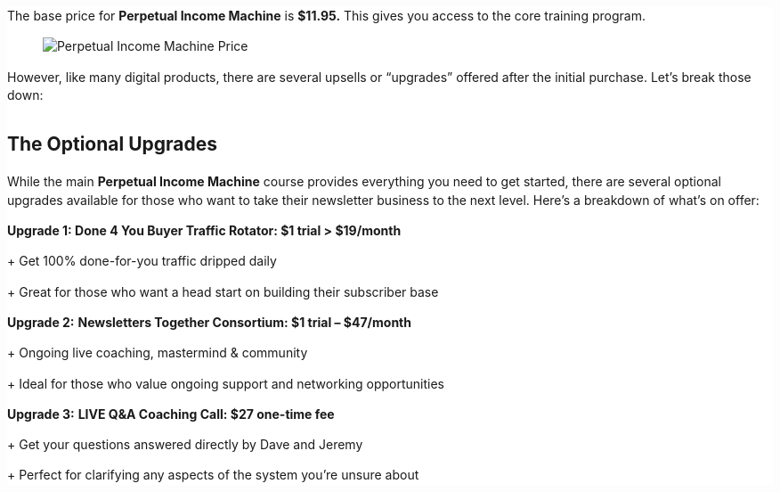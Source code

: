 <p data-w-id="78130bd9-f57b-ac34-cb78-c680822c0549" data-wf-id="[&quot;78130bd9-f57b-ac34-cb78-c680822c0549&quot;]" data-automation-id="dyn-item-post-body-input">The base price for <strong data-w-id="badc74c2-fe03-ea5b-6ab0-e8da63b0a125" data-wf-id="[&quot;badc74c2-fe03-ea5b-6ab0-e8da63b0a125&quot;]" data-automation-id="dyn-item-post-body-input">Perpetual Income Machine</strong> is <strong data-w-id="5e1c80d0-fca0-391b-11e1-51272669561e" data-wf-id="[&quot;5e1c80d0-fca0-391b-11e1-51272669561e&quot;]" data-automation-id="dyn-item-post-body-input">$11.95.</strong> This gives you access to the core training program.</p>
<figure class="w-richtext-align-center w-richtext-figure-type-image" data-w-id="1306657f-6f7d-7b2c-3048-fe2ff59f6f14" data-wf-id="[&quot;1306657f-6f7d-7b2c-3048-fe2ff59f6f14&quot;]" data-automation-id="dyn-item-post-body-input">
<div data-w-id="1306657f-6f7d-7b2c-3048-fe2ff59f6f15" data-wf-id="[&quot;1306657f-6f7d-7b2c-3048-fe2ff59f6f15&quot;]" data-automation-id="dyn-item-post-body-input"><img src="https://cdn.prod.website-files.com/650d25b7d6ebe9d9032aa4e3/66e5286d9b48938aa3b38887_grab-this-buy-now-button.png" alt="Perpetual Income Machine Price" data-automation-id="dyn-item-post-body-input" data-wf-id="[&quot;bb5c84b9-afac-ac26-ded3-8325641029e8&quot;]" data-w-id="bb5c84b9-afac-ac26-ded3-8325641029e8" /></div>
</figure>
<p data-w-id="dee200b7-0ee9-a901-0746-6eab49833f32" data-wf-id="[&quot;dee200b7-0ee9-a901-0746-6eab49833f32&quot;]" data-automation-id="dyn-item-post-body-input">However, like many digital products, there are several upsells or “upgrades” offered after the initial purchase. Let’s break those down:</p>
<h2 data-w-id="b8055c8e-3fe9-d2ea-1f37-aef96ae3216a" data-wf-id="[&quot;b8055c8e-3fe9-d2ea-1f37-aef96ae3216a&quot;]" data-automation-id="dyn-item-post-body-input"><strong data-w-id="1a1c69b4-79df-2e87-21d9-ad0253fbb682" data-wf-id="[&quot;1a1c69b4-79df-2e87-21d9-ad0253fbb682&quot;]" data-automation-id="dyn-item-post-body-input">The Optional Upgrades</strong></h2>
<p data-w-id="5160cdc4-3a5f-7ad2-49be-a77e7f960d2e" data-wf-id="[&quot;5160cdc4-3a5f-7ad2-49be-a77e7f960d2e&quot;]" data-automation-id="dyn-item-post-body-input">While the main <strong data-w-id="5de355f3-8e07-1e4a-84b2-2d4b9f90ef30" data-wf-id="[&quot;5de355f3-8e07-1e4a-84b2-2d4b9f90ef30&quot;]" data-automation-id="dyn-item-post-body-input">Perpetual Income Machine</strong> course provides everything you need to get started, there are several optional upgrades available for those who want to take their newsletter business to the next level. Here’s a breakdown of what’s on offer:</p>
<p data-w-id="33f87329-c535-4dbf-cde4-1d77709280a1" data-wf-id="[&quot;33f87329-c535-4dbf-cde4-1d77709280a1&quot;]" data-automation-id="dyn-item-post-body-input"><strong data-w-id="5a5ff83e-ec7a-bf83-61f5-1d564be54553" data-wf-id="[&quot;5a5ff83e-ec7a-bf83-61f5-1d564be54553&quot;]" data-automation-id="dyn-item-post-body-input">Upgrade 1: Done 4 You Buyer Traffic Rotator: $1 trial &gt; $19/month</strong></p>
<p data-w-id="b995c158-7d15-61af-6329-f762cf98594a" data-wf-id="[&quot;b995c158-7d15-61af-6329-f762cf98594a&quot;]" data-automation-id="dyn-item-post-body-input">+ Get 100% done-for-you traffic dripped daily</p>
<p data-w-id="a8bee1ec-6494-1ee3-1519-e92787ab8780" data-wf-id="[&quot;a8bee1ec-6494-1ee3-1519-e92787ab8780&quot;]" data-automation-id="dyn-item-post-body-input">+ Great for those who want a head start on building their subscriber base</p>
<p data-w-id="8101862d-eadb-c79f-41eb-cdfc0fddb73c" data-wf-id="[&quot;8101862d-eadb-c79f-41eb-cdfc0fddb73c&quot;]" data-automation-id="dyn-item-post-body-input"><strong data-w-id="a8e59a4f-5943-5d26-aea1-214bf0774077" data-wf-id="[&quot;a8e59a4f-5943-5d26-aea1-214bf0774077&quot;]" data-automation-id="dyn-item-post-body-input">Upgrade 2:</strong> <strong data-w-id="709621df-80b5-bcfd-75fd-1f379a31fa71" data-wf-id="[&quot;709621df-80b5-bcfd-75fd-1f379a31fa71&quot;]" data-automation-id="dyn-item-post-body-input">Newsletters Together Consortium: $1 trial – $47/month</strong></p>
<p data-w-id="7f212a39-b346-e510-c38b-e32b7e57beb7" data-wf-id="[&quot;7f212a39-b346-e510-c38b-e32b7e57beb7&quot;]" data-automation-id="dyn-item-post-body-input">+ Ongoing live coaching, mastermind &amp; community</p>
<p data-w-id="aa3c7fa4-9e78-5589-afb8-af3ff39d3b0a" data-wf-id="[&quot;aa3c7fa4-9e78-5589-afb8-af3ff39d3b0a&quot;]" data-automation-id="dyn-item-post-body-input">+ Ideal for those who value ongoing support and networking opportunities</p>
<p data-w-id="565c69ad-adc7-b97a-17eb-738a3e7bf292" data-wf-id="[&quot;565c69ad-adc7-b97a-17eb-738a3e7bf292&quot;]" data-automation-id="dyn-item-post-body-input"><strong data-w-id="7586fc52-16a6-15bf-437d-3783fbc0db86" data-wf-id="[&quot;7586fc52-16a6-15bf-437d-3783fbc0db86&quot;]" data-automation-id="dyn-item-post-body-input">Upgrade 3:</strong> <strong data-w-id="0e34a602-9736-1de7-2fd8-a75a1234b8d1" data-wf-id="[&quot;0e34a602-9736-1de7-2fd8-a75a1234b8d1&quot;]" data-automation-id="dyn-item-post-body-input">LIVE Q&amp;A Coaching Call: $27 one-time fee</strong></p>
<p data-w-id="1dea0e47-c9fd-c3af-0c07-baa49843beee" data-wf-id="[&quot;1dea0e47-c9fd-c3af-0c07-baa49843beee&quot;]" data-automation-id="dyn-item-post-body-input">+ Get your questions answered directly by Dave and Jeremy</p>
<p data-w-id="53f03194-526b-88f1-2b36-0402089bbc54" data-wf-id="[&quot;53f03194-526b-88f1-2b36-0402089bbc54&quot;]" data-automation-id="dyn-item-post-body-input">+ Perfect for clarifying any aspects of the system you’re unsure about</p>